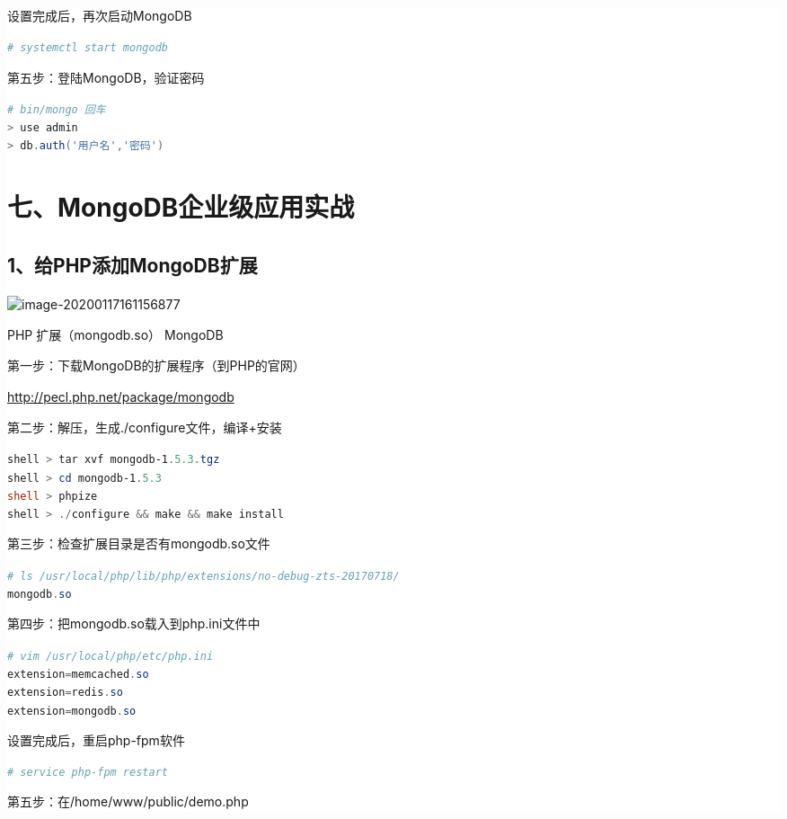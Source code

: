 设置完成后，再次启动MongoDB

```powershell
# systemctl start mongodb
```

第五步：登陆MongoDB，验证密码

```powershell
# bin/mongo 回车
> use admin
> db.auth('用户名','密码')
```

# 七、MongoDB企业级应用实战

## 1、给PHP添加MongoDB扩展

![image-20200117161156877](media/image-20200117161156877.png)

PHP      扩展（mongodb.so）    MongoDB

第一步：下载MongoDB的扩展程序（到PHP的官网）

http://pecl.php.net/package/mongodb

第二步：解压，生成./configure文件，编译+安装

```powershell
shell > tar xvf mongodb-1.5.3.tgz
shell > cd mongodb-1.5.3
shell > phpize
shell > ./configure && make && make install
```

第三步：检查扩展目录是否有mongodb.so文件

```powershell
# ls /usr/local/php/lib/php/extensions/no-debug-zts-20170718/
mongodb.so
```

第四步：把mongodb.so载入到php.ini文件中

```powershell
# vim /usr/local/php/etc/php.ini
extension=memcached.so
extension=redis.so
extension=mongodb.so
```

设置完成后，重启php-fpm软件

```powershell
# service php-fpm restart
```

第五步：在/home/www/public/demo.php
